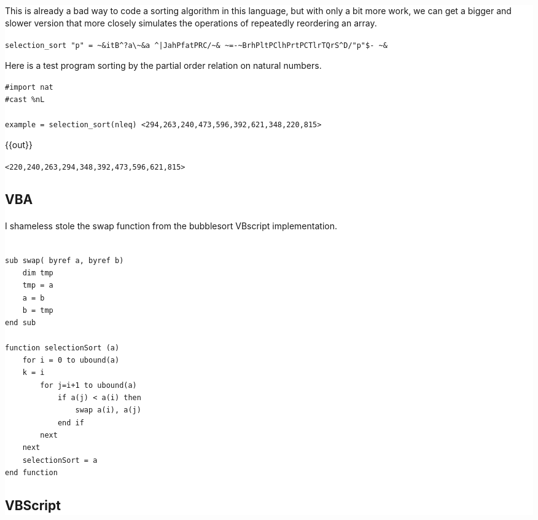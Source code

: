 This is already a bad way to code a sorting algorithm in this
language, but with only a bit more work, we can get a bigger and
slower version that more closely simulates the operations of
repeatedly reordering an array.

```Ursala
selection_sort "p" = ~&itB^?a\~&a ^|JahPfatPRC/~& ~=-~BrhPltPClhPrtPCTlrTQrS^D/"p"$- ~&
```

Here is a test program sorting by the partial order relation on natural
numbers.

```Ursala
#import nat
#cast %nL

example = selection_sort(nleq) <294,263,240,473,596,392,621,348,220,815>
```

{{out}}

```txt
<220,240,263,294,348,392,473,596,621,815>
```



## VBA

I shameless stole the swap function from the bubblesort VBscript implementation.


```VBA

sub swap( byref a, byref b)
	dim tmp
	tmp = a
	a = b
	b = tmp
end sub

function selectionSort (a)
	for i = 0 to ubound(a)
	k = i
		for j=i+1 to ubound(a)
			if a(j) < a(i) then
				swap a(i), a(j)
			end if
		next
	next
	selectionSort = a
end function

```


## VBScript
